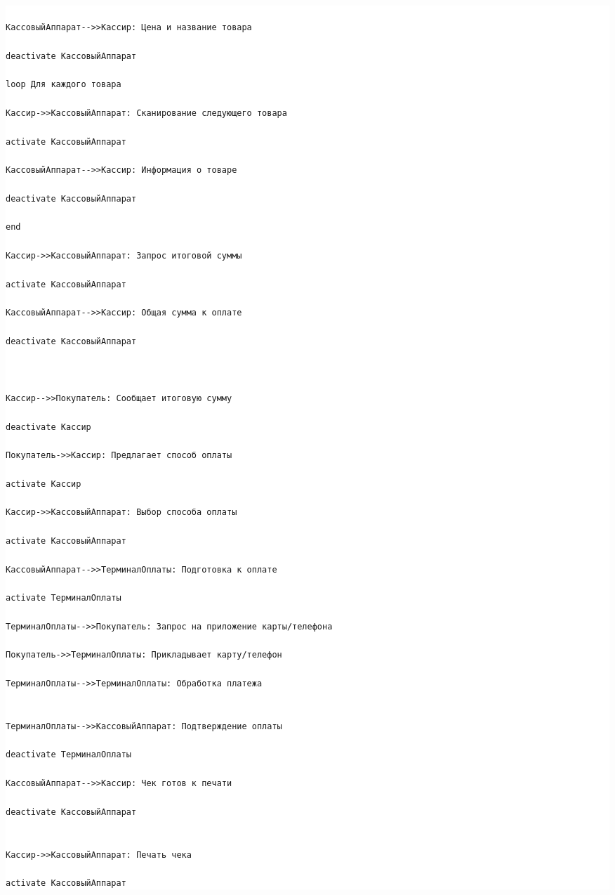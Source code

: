 ```mermaid

КассовыйАппарат-->>Кассир: Цена и название товара

deactivate КассовыйАппарат

loop Для каждого товара

Кассир->>КассовыйАппарат: Сканирование следующего товара

activate КассовыйАппарат

КассовыйАппарат-->>Кассир: Информация о товаре

deactivate КассовыйАппарат

end

Кассир->>КассовыйАппарат: Запрос итоговой суммы

activate КассовыйАппарат

КассовыйАппарат-->>Кассир: Общая сумма к оплате

deactivate КассовыйАппарат

  

Кассир-->>Покупатель: Сообщает итоговую сумму

deactivate Кассир

Покупатель->>Кассир: Предлагает способ оплаты

activate Кассир

Кассир->>КассовыйАппарат: Выбор способа оплаты

activate КассовыйАппарат

КассовыйАппарат-->>ТерминалОплаты: Подготовка к оплате

activate ТерминалОплаты
  
ТерминалОплаты-->>Покупатель: Запрос на приложение карты/телефона

Покупатель->>ТерминалОплаты: Прикладывает карту/телефон

ТерминалОплаты-->>ТерминалОплаты: Обработка платежа


ТерминалОплаты-->>КассовыйАппарат: Подтверждение оплаты

deactivate ТерминалОплаты

КассовыйАппарат-->>Кассир: Чек готов к печати

deactivate КассовыйАппарат


Кассир->>КассовыйАппарат: Печать чека

activate КассовыйАппарат

```